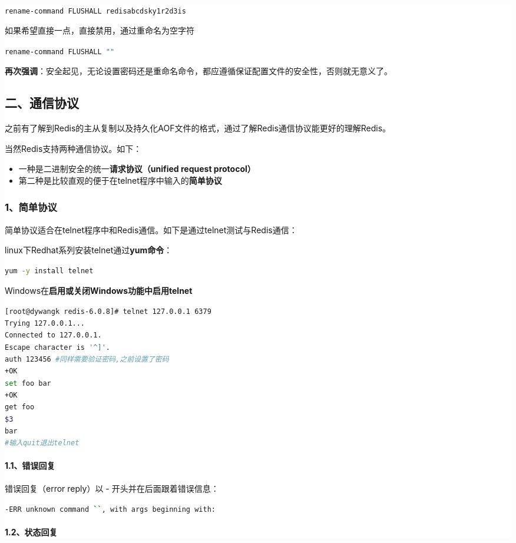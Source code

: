 ```bash
rename-command FLUSHALL redisabcdsky1r2d3is
```

如果希望直接一点，直接禁用，通过重命名为空字符

```bash
rename-command FLUSHALL ""
```

**再次强调**：安全起见，无论设置密码还是重命名命令，都应遵循保证配置文件的安全性，否则就无意义了。



## 二、通信协议

之前有了解到Redis的主从复制以及持久化AOF文件的格式，通过了解Redis通信协议能更好的理解Redis。

当然Redis支持两种通信协议。如下：

- 一种是二进制安全的统一**请求协议（unified request protocol）**
- 第二种是比较直观的便于在telnet程序中输入的**简单协议**

### 1、简单协议

简单协议适合在telnet程序中和Redis通信。如下是通过telnet测试与Redis通信：

linux下Redhat系列安装telnet通过**yum命令**：

```bash
yum -y install telnet
```

Windows在**启用或关闭Windows功能中启用telnet**

```bash
[root@dywangk redis-6.0.8]# telnet 127.0.0.1 6379
Trying 127.0.0.1...
Connected to 127.0.0.1.
Escape character is '^]'.
auth 123456 #同样需要验证密码,之前设置了密码
+OK
set foo bar 
+OK
get foo
$3
bar
#输入quit退出telnet
```

#### 1.1、错误回复

错误回复（error reply）以 - 开头并在后面跟着错误信息：

```bash
-ERR unknown command ``, with args beginning with:
```

#### 1.2、状态回复

